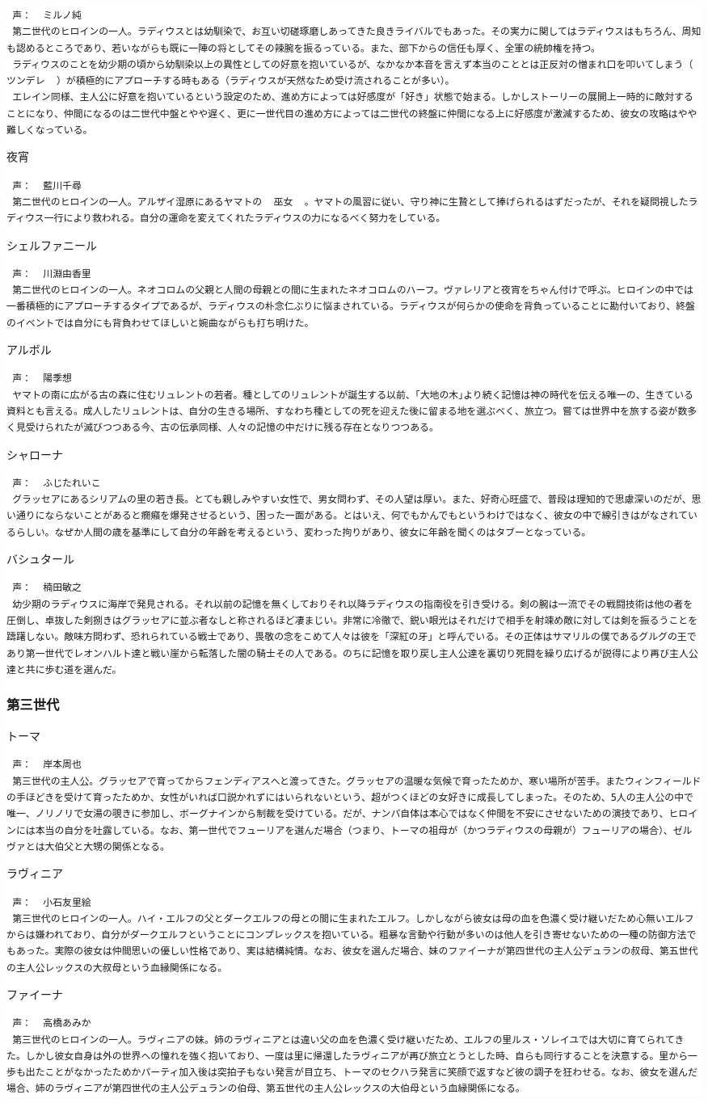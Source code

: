      声：  ミルノ純 
     第二世代のヒロインの一人。ラディウスとは幼馴染で、お互い切磋琢磨しあってきた良きライバルでもあった。その実力に関してはラディウスはもちろん、周知も認めるところであり、若いながらも既に一陣の将としてその辣腕を振るっている。また、部下からの信任も厚く、全軍の統帥権を持つ。 
     ラディウスのことを幼少期の頃から幼馴染以上の異性としての好意を抱いているが、なかなか本音を言えず本当のこととは正反対の憎まれ口を叩いてしまう（  ツンデレ  ）が積極的にアプローチする時もある（ラディウスが天然なため受け流されることが多い）。 
     エレイン同様、主人公に好意を抱いているという設定のため、進め方によっては好感度が「好き」状態で始まる。しかしストーリーの展開上一時的に敵対することになり、仲間になるのは二世代中盤とやや遅く、更に一世代目の進め方によっては二世代の終盤に仲間になる上に好感度が激減するため、彼女の攻略はやや難しくなっている。 
夜宵

     声：  藍川千尋 
     第二世代のヒロインの一人。アルザイ湿原にあるヤマトの  巫女  。ヤマトの風習に従い、守り神に生贄として捧げられるはずだったが、それを疑問視したラディウス一行により救われる。自分の運命を変えてくれたラディウスの力になるべく努力をしている。 
シェルファニール

     声：  川淵由香里 
     第二世代のヒロインの一人。ネオコロムの父親と人間の母親との間に生まれたネオコロムのハーフ。ヴァレリアと夜宵をちゃん付けで呼ぶ。ヒロインの中では一番積極的にアプローチするタイプであるが、ラディウスの朴念仁ぶりに悩まされている。ラディウスが何らかの使命を背負っていることに勘付いており、終盤のイベントでは自分にも背負わせてほしいと婉曲ながらも打ち明けた。 
アルボル

     声：  陽季想 
     ヤマトの南に広がる古の森に住むリュレントの若者。種としてのリュレントが誕生する以前、「大地の木｣より続く記憶は神の時代を伝える唯一の、生きている資料とも言える。成人したリュレントは、自分の生きる場所、すなわち種としての死を迎えた後に留まる地を選ぶべく、旅立つ。嘗ては世界中を旅する姿が数多く見受けられたが滅びつつある今、古の伝承同様、人々の記憶の中だけに残る存在となりつつある。 
シャローナ

     声：  ふじたれいこ 
     グラッセアにあるシリアムの里の若き長。とても親しみやすい女性で、男女問わず、その人望は厚い。また、好奇心旺盛で、普段は理知的で思慮深いのだが、思い通りにならないことがあると癇癪を爆発させるという、困った一面がある。とはいえ、何でもかんでもというわけではなく、彼女の中で線引きはがなされているらしい。なぜか人間の歳を基準にして自分の年齢を考えるという、変わった拘りがあり、彼女に年齢を聞くのはタブーとなっている。 
バシュタール

     声：  楠田敏之 
     幼少期のラディウスに海岸で発見される。それ以前の記憶を無くしておりそれ以降ラディウスの指南役を引き受ける。剣の腕は一流でその戦闘技術は他の者を圧倒し、卓抜した剣捌きはグラッセアに並ぶ者なしと称されるほど凄まじい。非常に冷徹で、鋭い眼光はそれだけで相手を射竦め敵に対しては剣を振るうことを躊躇しない。敵味方問わず、恐れられている戦士であり、畏敬の念をこめて人々は彼を「深紅の牙」と呼んでいる。その正体はサマリルの僕であるグルグの王であり第一世代でレオンハルト達と戦い崖から転落した闇の騎士その人である。のちに記憶を取り戻し主人公達を裏切り死闘を繰り広げるが説得により再び主人公達と共に歩む道を選んだ。 

###  第三世代



トーマ

     声：  岸本周也 
     第三世代の主人公。グラッセアで育ってからフェンディアスへと渡ってきた。グラッセアの温暖な気候で育ったためか、寒い場所が苦手。またウィンフィールドの手ほどきを受けて育ったためか、女性がいれば口説かれずにはいられないという、超がつくほどの女好きに成長してしまった。そのため、5人の主人公の中で唯一、ノリノリで女湯の覗きに参加し、ボーグナインから制裁を受けている。だが、ナンパ自体は本心ではなく仲間を不安にさせないための演技であり、ヒロインには本当の自分を吐露している。なお、第一世代でフューリアを選んだ場合（つまり、トーマの祖母が（かつラディウスの母親が）フューリアの場合）、ゼルヴァとは大伯父と大甥の関係となる。 
ラヴィニア

     声：  小石友里絵 
     第三世代のヒロインの一人。ハイ・エルフの父とダークエルフの母との間に生まれたエルフ。しかしながら彼女は母の血を色濃く受け継いだため心無いエルフからは嫌われており、自分がダークエルフということにコンプレックスを抱いている。粗暴な言動や行動が多いのは他人を引き寄せないための一種の防御方法でもあった。実際の彼女は仲間思いの優しい性格であり、実は結構純情。なお、彼女を選んだ場合、妹のファイーナが第四世代の主人公デュランの叔母、第五世代の主人公レックスの大叔母という血縁関係になる。 
ファイーナ

     声：  高橋あみか 
     第三世代のヒロインの一人。ラヴィニアの妹。姉のラヴィニアとは違い父の血を色濃く受け継いだため、エルフの里ルス・ソレイユでは大切に育てられてきた。しかし彼女自身は外の世界への憧れを強く抱いており、一度は里に帰還したラヴィニアが再び旅立とうとした時、自らも同行することを決意する。里から一歩も出たことがなかったためかパーティ加入後は突拍子もない発言が目立ち、トーマのセクハラ発言に笑顔で返すなど彼の調子を狂わせる。なお、彼女を選んだ場合、姉のラヴィニアが第四世代の主人公デュランの伯母、第五世代の主人公レックスの大伯母という血縁関係になる。 
